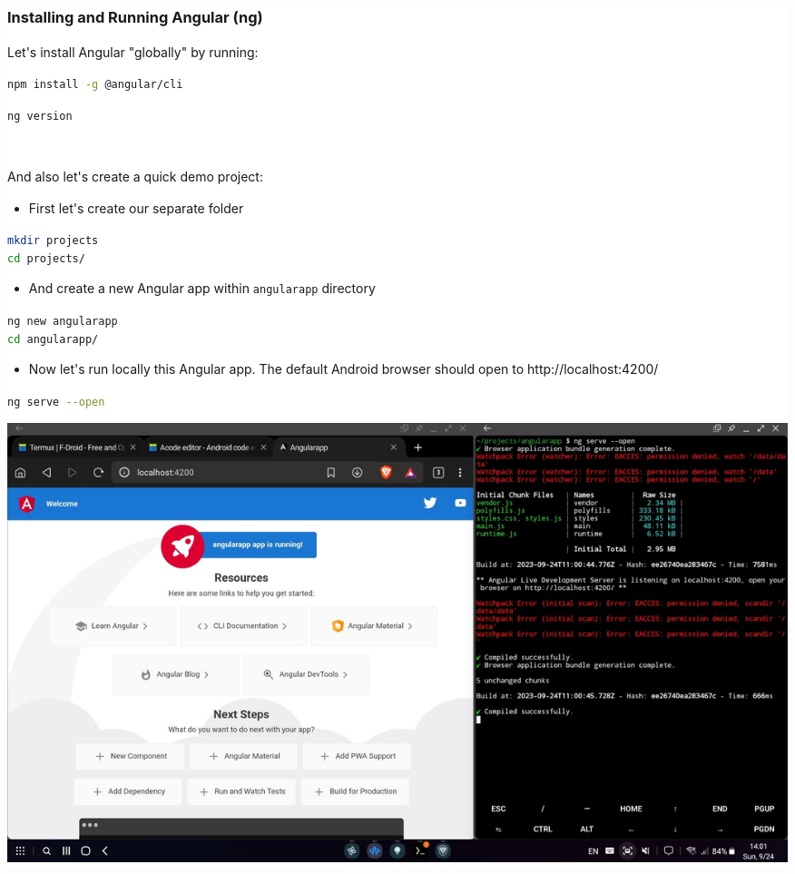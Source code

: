 ### Installing and Running Angular (ng)

Let's install Angular "globally" by running:

```bash
npm install -g @angular/cli
```

```bash
ng version
```

<br/>

And also let's create a quick demo project:

- First let's create our separate folder

```bash
mkdir projects
cd projects/
```

- And create a new Angular app within `angularapp` directory

```bash
ng new angularapp
cd angularapp/
```

- Now let's run locally this Angular app. The default Android browser should open to http://localhost:4200/

```bash
ng serve --open
```

![Running Angular App in Android using Termux](./RunningNodeInAndroidUsingTermux/Demo_RunningAngularInTermux01.jpg)
